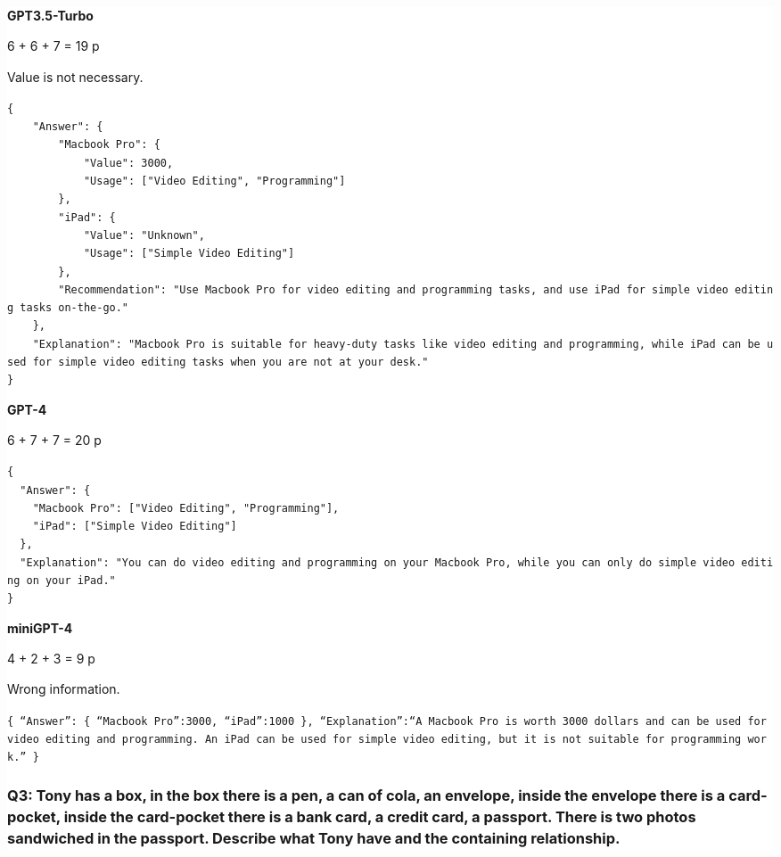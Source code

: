 **GPT3.5-Turbo**

6 + 6 + 7 = 19 p

Value is not necessary.

```
{
    "Answer": {
        "Macbook Pro": {
            "Value": 3000,
            "Usage": ["Video Editing", "Programming"]
        },
        "iPad": {
            "Value": "Unknown",
            "Usage": ["Simple Video Editing"]
        },
        "Recommendation": "Use Macbook Pro for video editing and programming tasks, and use iPad for simple video editing tasks on-the-go."
    },
    "Explanation": "Macbook Pro is suitable for heavy-duty tasks like video editing and programming, while iPad can be used for simple video editing tasks when you are not at your desk."
}
```

**GPT-4**

6 + 7 + 7 = 20 p

```
{
  "Answer": {
    "Macbook Pro": ["Video Editing", "Programming"],
    "iPad": ["Simple Video Editing"]
  },
  "Explanation": "You can do video editing and programming on your Macbook Pro, while you can only do simple video editing on your iPad."
}
```

**miniGPT-4**

4 + 2 + 3 = 9 p

Wrong information.

```
{ “Answer”: { “Macbook Pro”:3000, “iPad”:1000 }, “Explanation”:“A Macbook Pro is worth 3000 dollars and can be used for video editing and programming. An iPad can be used for simple video editing, but it is not suitable for programming work.” }
```

### Q3: Tony has a box, in the box there is a pen, a can of cola, an envelope, inside the envelope there is a card-pocket, inside the card-pocket there is a bank card, a credit card, a passport. There is two photos sandwiched in the passport. Describe what Tony have and the containing relationship.  
